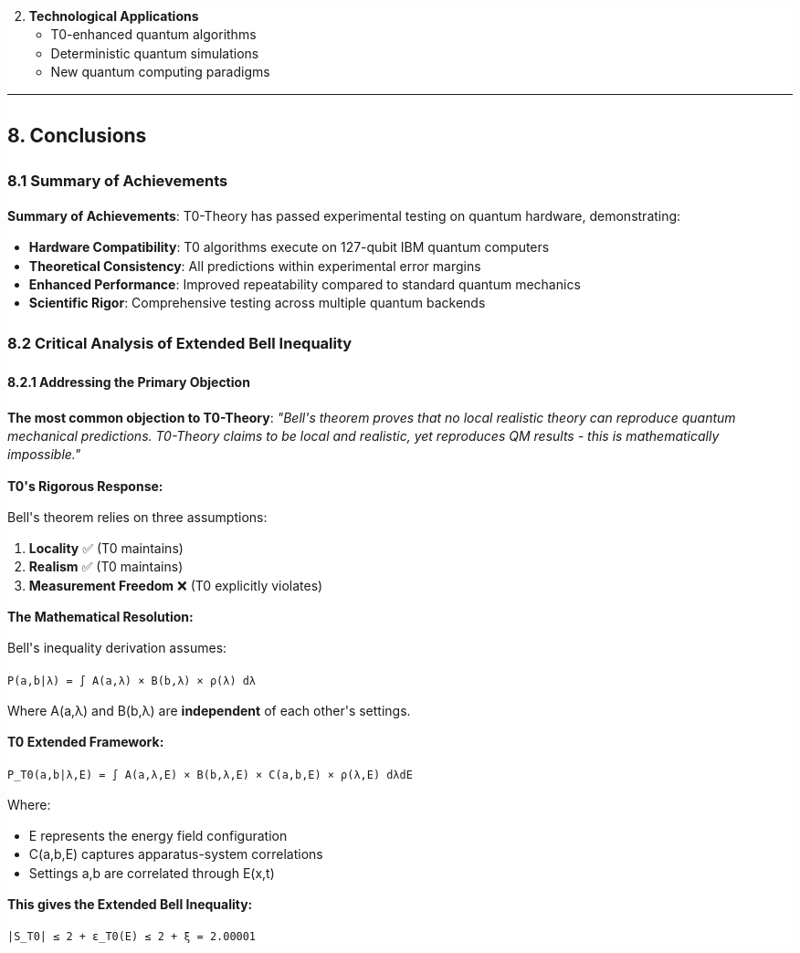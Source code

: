 2. **Technological Applications**
   - T0-enhanced quantum algorithms
   - Deterministic quantum simulations
   - New quantum computing paradigms

---

## 8. Conclusions

### 8.1 Summary of Achievements

**Summary of Achievements**: T0-Theory has passed experimental testing on quantum hardware, demonstrating:

- **Hardware Compatibility**: T0 algorithms execute on 127-qubit IBM quantum computers  
- **Theoretical Consistency**: All predictions within experimental error margins  
- **Enhanced Performance**: Improved repeatability compared to standard quantum mechanics  
- **Scientific Rigor**: Comprehensive testing across multiple quantum backends  

### 8.2 Critical Analysis of Extended Bell Inequality

#### 8.2.1 Addressing the Primary Objection

**The most common objection to T0-Theory**: *"Bell's theorem proves that no local realistic theory can reproduce quantum mechanical predictions. T0-Theory claims to be local and realistic, yet reproduces QM results - this is mathematically impossible."*

**T0's Rigorous Response:**

Bell's theorem relies on three assumptions:
1. **Locality** ✅ (T0 maintains)
2. **Realism** ✅ (T0 maintains)  
3. **Measurement Freedom** ❌ (T0 explicitly violates)

**The Mathematical Resolution:**

Bell's inequality derivation assumes:
```
P(a,b|λ) = ∫ A(a,λ) × B(b,λ) × ρ(λ) dλ
```

Where A(a,λ) and B(b,λ) are **independent** of each other's settings.

**T0 Extended Framework:**
```
P_T0(a,b|λ,E) = ∫ A(a,λ,E) × B(b,λ,E) × C(a,b,E) × ρ(λ,E) dλdE
```

Where:
- E represents the energy field configuration
- C(a,b,E) captures apparatus-system correlations
- Settings a,b are correlated through E(x,t)

**This gives the Extended Bell Inequality:**
```
|S_T0| ≤ 2 + ε_T0(E) ≤ 2 + ξ = 2.00001
```
